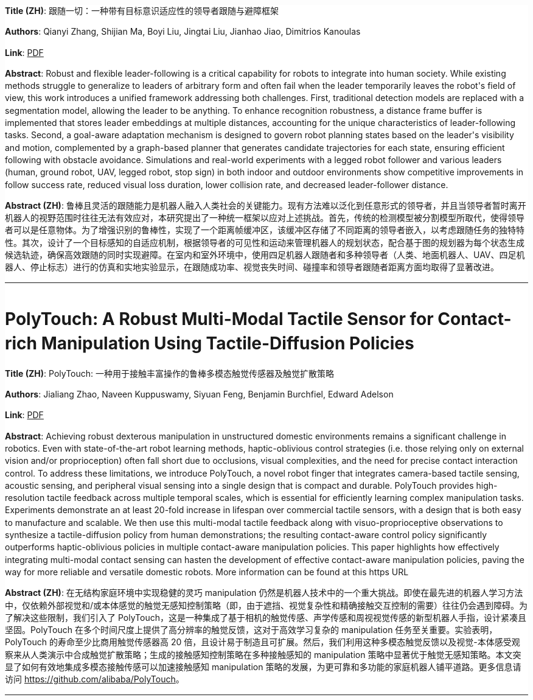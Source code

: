 **Title (ZH)**: 跟随一切：一种带有目标意识适应性的领导者跟随与避障框架 

**Authors**: Qianyi Zhang, Shijian Ma, Boyi Liu, Jingtai Liu, Jianhao Jiao, Dimitrios Kanoulas  

**Link**: [PDF](https://arxiv.org/pdf/2504.19399)  

**Abstract**: Robust and flexible leader-following is a critical capability for robots to integrate into human society. While existing methods struggle to generalize to leaders of arbitrary form and often fail when the leader temporarily leaves the robot's field of view, this work introduces a unified framework addressing both challenges. First, traditional detection models are replaced with a segmentation model, allowing the leader to be anything. To enhance recognition robustness, a distance frame buffer is implemented that stores leader embeddings at multiple distances, accounting for the unique characteristics of leader-following tasks. Second, a goal-aware adaptation mechanism is designed to govern robot planning states based on the leader's visibility and motion, complemented by a graph-based planner that generates candidate trajectories for each state, ensuring efficient following with obstacle avoidance. Simulations and real-world experiments with a legged robot follower and various leaders (human, ground robot, UAV, legged robot, stop sign) in both indoor and outdoor environments show competitive improvements in follow success rate, reduced visual loss duration, lower collision rate, and decreased leader-follower distance. 

**Abstract (ZH)**: 鲁棒且灵活的跟随能力是机器人融入人类社会的关键能力。现有方法难以泛化到任意形式的领导者，并且当领导者暂时离开机器人的视野范围时往往无法有效应对，本研究提出了一种统一框架以应对上述挑战。首先，传统的检测模型被分割模型所取代，使得领导者可以是任意物体。为了增强识别的鲁棒性，实现了一个距离帧缓冲区，该缓冲区存储了不同距离的领导者嵌入，以考虑跟随任务的独特特性。其次，设计了一个目标感知的自适应机制，根据领导者的可见性和运动来管理机器人的规划状态，配合基于图的规划器为每个状态生成候选轨迹，确保高效跟随的同时实现避障。在室内和室外环境中，使用四足机器人跟随者和多种领导者（人类、地面机器人、UAV、四足机器人、停止标志）进行的仿真和实地实验显示，在跟随成功率、视觉丧失时间、碰撞率和领导者跟随者距离方面均取得了显著改进。 

---
# PolyTouch: A Robust Multi-Modal Tactile Sensor for Contact-rich Manipulation Using Tactile-Diffusion Policies 

**Title (ZH)**: PolyTouch: 一种用于接触丰富操作的鲁棒多模态触觉传感器及触觉扩散策略 

**Authors**: Jialiang Zhao, Naveen Kuppuswamy, Siyuan Feng, Benjamin Burchfiel, Edward Adelson  

**Link**: [PDF](https://arxiv.org/pdf/2504.19341)  

**Abstract**: Achieving robust dexterous manipulation in unstructured domestic environments remains a significant challenge in robotics. Even with state-of-the-art robot learning methods, haptic-oblivious control strategies (i.e. those relying only on external vision and/or proprioception) often fall short due to occlusions, visual complexities, and the need for precise contact interaction control. To address these limitations, we introduce PolyTouch, a novel robot finger that integrates camera-based tactile sensing, acoustic sensing, and peripheral visual sensing into a single design that is compact and durable. PolyTouch provides high-resolution tactile feedback across multiple temporal scales, which is essential for efficiently learning complex manipulation tasks. Experiments demonstrate an at least 20-fold increase in lifespan over commercial tactile sensors, with a design that is both easy to manufacture and scalable. We then use this multi-modal tactile feedback along with visuo-proprioceptive observations to synthesize a tactile-diffusion policy from human demonstrations; the resulting contact-aware control policy significantly outperforms haptic-oblivious policies in multiple contact-aware manipulation policies. This paper highlights how effectively integrating multi-modal contact sensing can hasten the development of effective contact-aware manipulation policies, paving the way for more reliable and versatile domestic robots. More information can be found at this https URL 

**Abstract (ZH)**: 在无结构家庭环境中实现稳健的灵巧 manipulation 仍然是机器人技术中的一个重大挑战。即使在最先进的机器人学习方法中，仅依赖外部视觉和/或本体感觉的触觉无感知控制策略（即，由于遮挡、视觉复杂性和精确接触交互控制的需要）往往仍会遇到障碍。为了解决这些限制，我们引入了 PolyTouch，这是一种集成了基于相机的触觉传感、声学传感和周视视觉传感的新型机器人手指，设计紧凑且坚固。PolyTouch 在多个时间尺度上提供了高分辨率的触觉反馈，这对于高效学习复杂的 manipulation 任务至关重要。实验表明，PolyTouch 的寿命至少比商用触觉传感器高 20 倍，且设计易于制造且可扩展。然后，我们利用这种多模态触觉反馈以及视觉-本体感受观察来从人类演示中合成触觉扩散策略；生成的接触感知控制策略在多种接触感知的 manipulation 策略中显著优于触觉无感知策略。本文突显了如何有效地集成多模态接触传感可以加速接触感知 manipulation 策略的发展，为更可靠和多功能的家庭机器人铺平道路。更多信息请访问 <https://github.com/alibaba/PolyTouch>。 

---